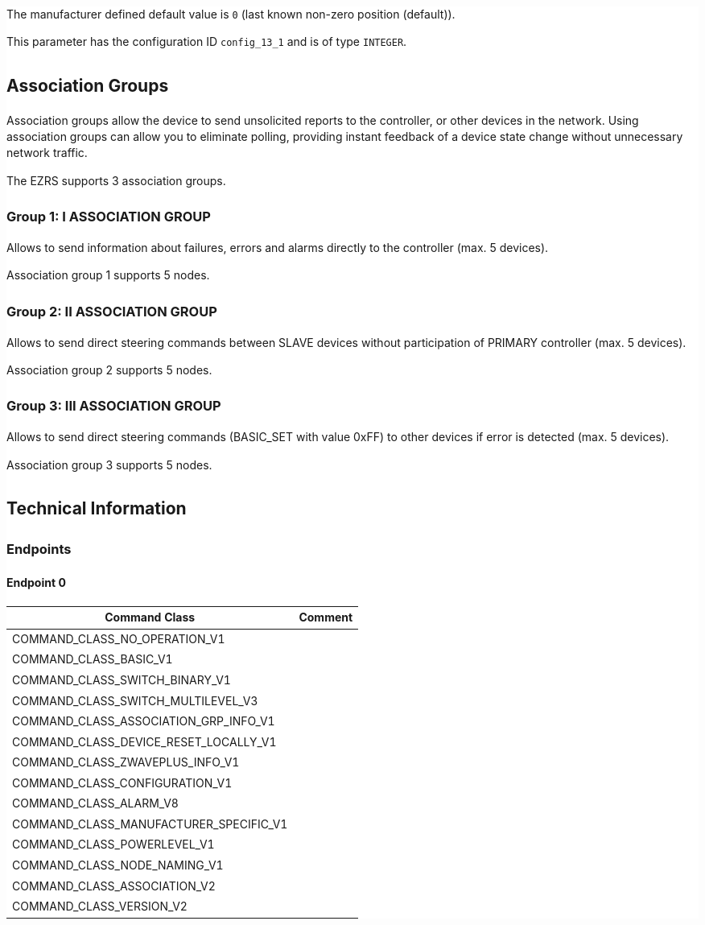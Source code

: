 The manufacturer defined default value is ```0``` (last known non-zero position (default)).

This parameter has the configuration ID ```config_13_1``` and is of type ```INTEGER```.


## Association Groups

Association groups allow the device to send unsolicited reports to the controller, or other devices in the network. Using association groups can allow you to eliminate polling, providing instant feedback of a device state change without unnecessary network traffic.

The EZRS supports 3 association groups.

### Group 1: I ASSOCIATION GROUP

Allows to send information about failures, errors and alarms directly to the controller (max. 5 devices).

Association group 1 supports 5 nodes.

### Group 2: II ASSOCIATION GROUP

Allows to send direct steering commands between SLAVE devices without participation of PRIMARY controller (max. 5 devices).

Association group 2 supports 5 nodes.

### Group 3: III ASSOCIATION GROUP

Allows to send direct steering commands (BASIC_SET with value 0xFF) to other devices if error is detected (max. 5 devices).

Association group 3 supports 5 nodes.

## Technical Information

### Endpoints

#### Endpoint 0

| Command Class | Comment |
|---------------|---------|
| COMMAND_CLASS_NO_OPERATION_V1| |
| COMMAND_CLASS_BASIC_V1| |
| COMMAND_CLASS_SWITCH_BINARY_V1| |
| COMMAND_CLASS_SWITCH_MULTILEVEL_V3| |
| COMMAND_CLASS_ASSOCIATION_GRP_INFO_V1| |
| COMMAND_CLASS_DEVICE_RESET_LOCALLY_V1| |
| COMMAND_CLASS_ZWAVEPLUS_INFO_V1| |
| COMMAND_CLASS_CONFIGURATION_V1| |
| COMMAND_CLASS_ALARM_V8| |
| COMMAND_CLASS_MANUFACTURER_SPECIFIC_V1| |
| COMMAND_CLASS_POWERLEVEL_V1| |
| COMMAND_CLASS_NODE_NAMING_V1| |
| COMMAND_CLASS_ASSOCIATION_V2| |
| COMMAND_CLASS_VERSION_V2| |